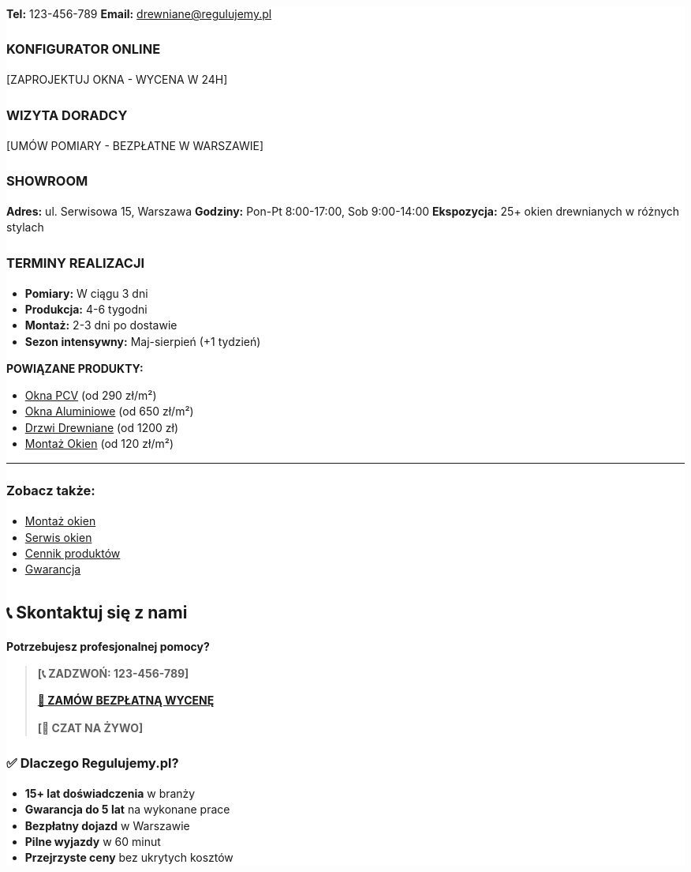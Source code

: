 **Tel:** 123-456-789
**Email:** drewniane@regulujemy.pl

### KONFIGURATOR ONLINE

[ZAPROJEKTUJ OKNA - WYCENA W 24H]

### WIZYTA DORADCY

[UMÓW POMIARY - BEZPŁATNE W WARSZAWIE]

### SHOWROOM

**Adres:** ul. Serwisowa 15, Warszawa
**Godziny:** Pon-Pt 8:00-17:00, Sob 9:00-14:00
**Ekspozycja:** 25+ okien drewnianych w różnych stylach

### TERMINY REALIZACJI

- **Pomiary:** W ciągu 3 dni
- **Produkcja:** 4-6 tygodni
- **Montaż:** 2-3 dni po dostawie
- **Sezon intensywny:** Maj-sierpień (+1 tydzień)

**POWIĄZANE PRODUKTY:**
- [Okna PCV](okna-pcv.md) (od 290 zł/m²)
- [Okna Aluminiowe](okna-aluminiowe.md) (od 650 zł/m²)
- [Drzwi Drewniane](../../produkty/drzwi/drzwi-drewniane.md) (od 1200 zł)
- [Montaż Okien](01_ACTIVE/Projects/regulujemy-pl/uslugi/montaz-sprzedaz/montaz-okien/index.md) (od 120 zł/m²)

---

### Zobacz także:

- [Montaż okien](01_ACTIVE/Projects/regulujemy-pl/uslugi/montaz-sprzedaz/index.md)
- [Serwis okien](01_ACTIVE/Projects/regulujemy-pl/uslugi/naprawa-okien/index.md)
- [Cennik produktów](cennik.md)
- [Gwarancja](gwarancja.md)

## 📞 Skontaktuj się z nami

**Potrzebujesz profesjonalnej pomocy?**

> **[📞 ZADZWOŃ: 123-456-789]**
>
> **[📝 ZAMÓW BEZPŁATNĄ WYCENĘ](kontakt.md)**
>
> **[💬 CZAT NA ŻYWO]**

### ✅ Dlaczego Regulujemy.pl?

- **15+ lat doświadczenia** w branży
- **Gwarancja do 5 lat** na wykonane prace
- **Bezpłatny dojazd** w Warszawie
- **Pilne wyjazdy** w 60 minut
- **Przejrzyste ceny** bez ukrytych kosztów
